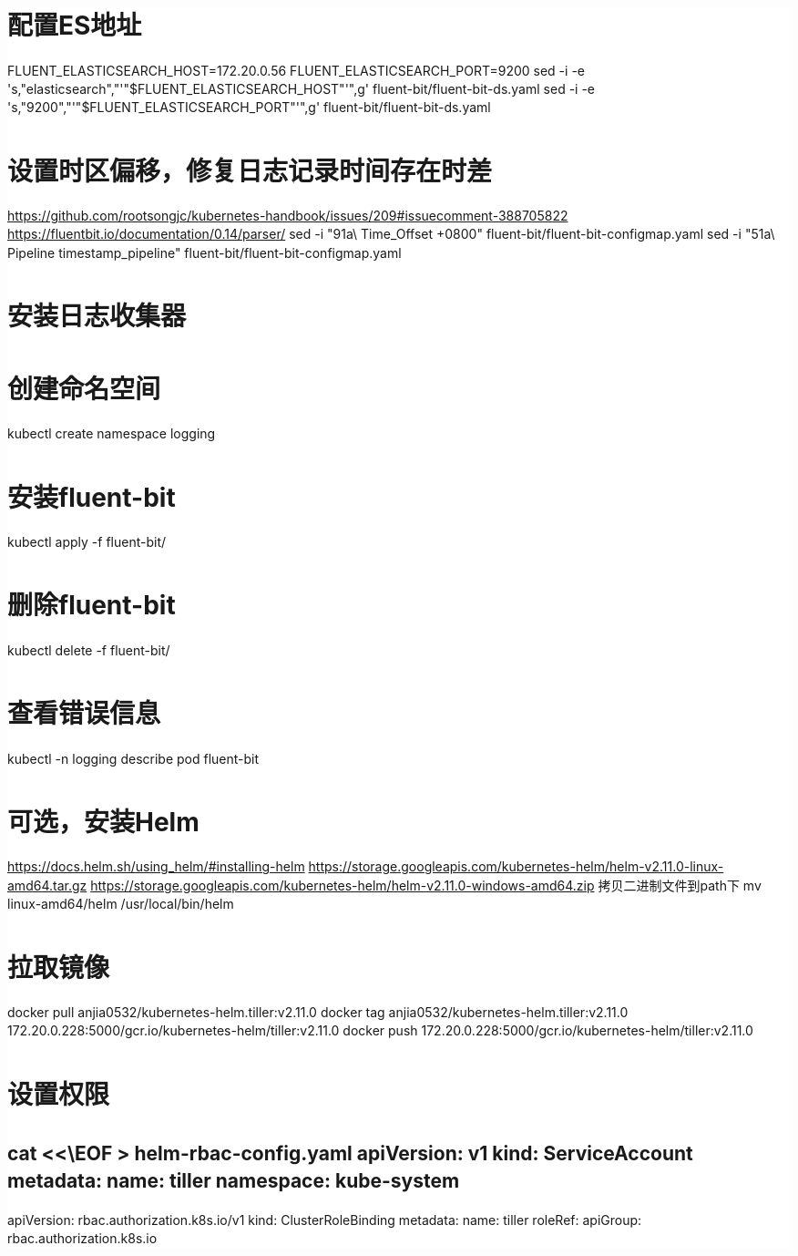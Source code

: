 # 配置ES地址
FLUENT_ELASTICSEARCH_HOST=172.20.0.56
FLUENT_ELASTICSEARCH_PORT=9200
sed -i -e 's,"elasticsearch","'"$FLUENT_ELASTICSEARCH_HOST"'",g' fluent-bit/fluent-bit-ds.yaml
sed -i -e 's,"9200","'"$FLUENT_ELASTICSEARCH_PORT"'",g' fluent-bit/fluent-bit-ds.yaml

# 设置时区偏移，修复日志记录时间存在时差
https://github.com/rootsongjc/kubernetes-handbook/issues/209#issuecomment-388705822
https://fluentbit.io/documentation/0.14/parser/
sed -i "91a\\        Time_Offset +0800" fluent-bit/fluent-bit-configmap.yaml
sed -i "51a\\        Pipeline        timestamp_pipeline" fluent-bit/fluent-bit-configmap.yaml

# 安装日志收集器
# 创建命名空间
kubectl create namespace logging
# 安装fluent-bit
kubectl apply -f fluent-bit/
# 删除fluent-bit
kubectl delete -f fluent-bit/

# 查看错误信息
kubectl -n logging describe pod fluent-bit



# 可选，安装Helm
https://docs.helm.sh/using_helm/#installing-helm
https://storage.googleapis.com/kubernetes-helm/helm-v2.11.0-linux-amd64.tar.gz
https://storage.googleapis.com/kubernetes-helm/helm-v2.11.0-windows-amd64.zip
拷贝二进制文件到path下
mv linux-amd64/helm /usr/local/bin/helm
# 拉取镜像
docker pull anjia0532/kubernetes-helm.tiller:v2.11.0
docker tag anjia0532/kubernetes-helm.tiller:v2.11.0 172.20.0.228:5000/gcr.io/kubernetes-helm/tiller:v2.11.0
docker push 172.20.0.228:5000/gcr.io/kubernetes-helm/tiller:v2.11.0
# 设置权限
cat <<\EOF > helm-rbac-config.yaml
apiVersion: v1
kind: ServiceAccount
metadata:
  name: tiller
  namespace: kube-system
---
apiVersion: rbac.authorization.k8s.io/v1
kind: ClusterRoleBinding
metadata:
  name: tiller
roleRef:
  apiGroup: rbac.authorization.k8s.io
